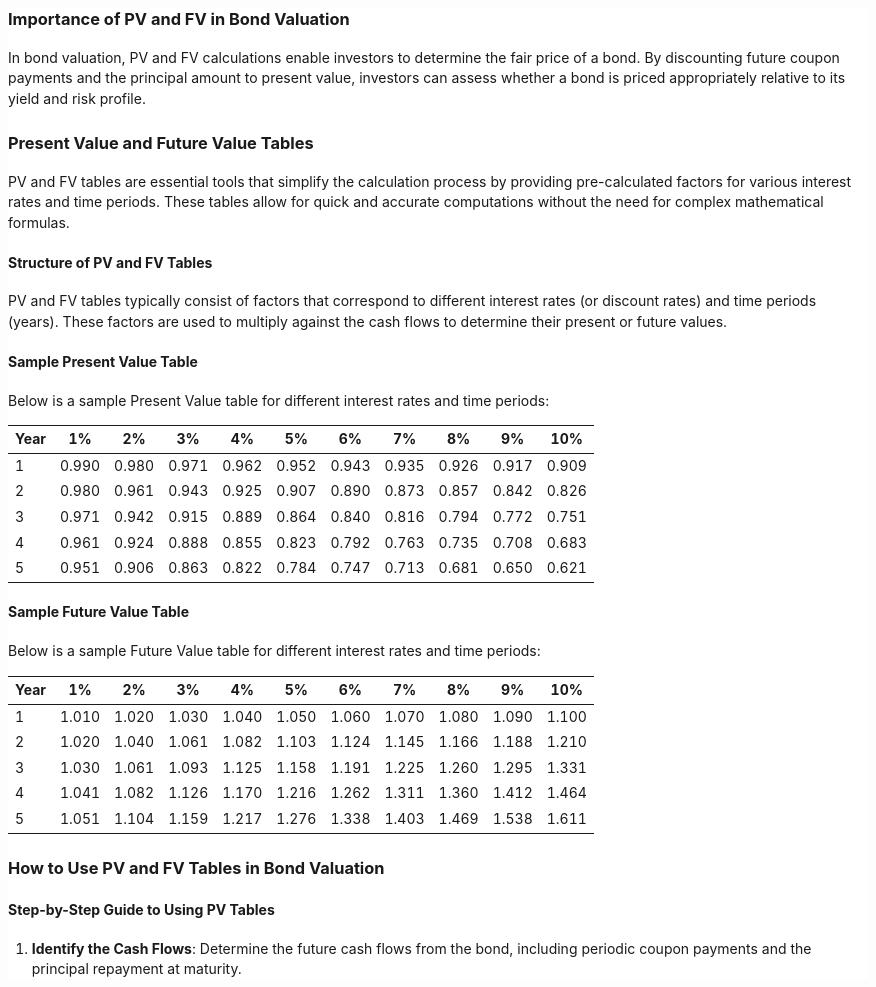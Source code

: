 ### Importance of PV and FV in Bond Valuation

In bond valuation, PV and FV calculations enable investors to determine the fair price of a bond. By discounting future coupon payments and the principal amount to present value, investors can assess whether a bond is priced appropriately relative to its yield and risk profile.

### Present Value and Future Value Tables

PV and FV tables are essential tools that simplify the calculation process by providing pre-calculated factors for various interest rates and time periods. These tables allow for quick and accurate computations without the need for complex mathematical formulas.

#### Structure of PV and FV Tables

PV and FV tables typically consist of factors that correspond to different interest rates (or discount rates) and time periods (years). These factors are used to multiply against the cash flows to determine their present or future values.

#### Sample Present Value Table

Below is a sample Present Value table for different interest rates and time periods:

| Year | 1%   | 2%   | 3%   | 4%   | 5%   | 6%   | 7%   | 8%   | 9%   | 10%  |
|------|------|------|------|------|------|------|------|------|------|------|
| 1    | 0.990| 0.980| 0.971| 0.962| 0.952| 0.943| 0.935| 0.926| 0.917| 0.909|
| 2    | 0.980| 0.961| 0.943| 0.925| 0.907| 0.890| 0.873| 0.857| 0.842| 0.826|
| 3    | 0.971| 0.942| 0.915| 0.889| 0.864| 0.840| 0.816| 0.794| 0.772| 0.751|
| 4    | 0.961| 0.924| 0.888| 0.855| 0.823| 0.792| 0.763| 0.735| 0.708| 0.683|
| 5    | 0.951| 0.906| 0.863| 0.822| 0.784| 0.747| 0.713| 0.681| 0.650| 0.621|

#### Sample Future Value Table

Below is a sample Future Value table for different interest rates and time periods:

| Year | 1%   | 2%   | 3%   | 4%   | 5%   | 6%   | 7%   | 8%   | 9%   | 10%  |
|------|------|------|------|------|------|------|------|------|------|------|
| 1    | 1.010| 1.020| 1.030| 1.040| 1.050| 1.060| 1.070| 1.080| 1.090| 1.100|
| 2    | 1.020| 1.040| 1.061| 1.082| 1.103| 1.124| 1.145| 1.166| 1.188| 1.210|
| 3    | 1.030| 1.061| 1.093| 1.125| 1.158| 1.191| 1.225| 1.260| 1.295| 1.331|
| 4    | 1.041| 1.082| 1.126| 1.170| 1.216| 1.262| 1.311| 1.360| 1.412| 1.464|
| 5    | 1.051| 1.104| 1.159| 1.217| 1.276| 1.338| 1.403| 1.469| 1.538| 1.611|

### How to Use PV and FV Tables in Bond Valuation

#### Step-by-Step Guide to Using PV Tables

1. **Identify the Cash Flows**: Determine the future cash flows from the bond, including periodic coupon payments and the principal repayment at maturity.
